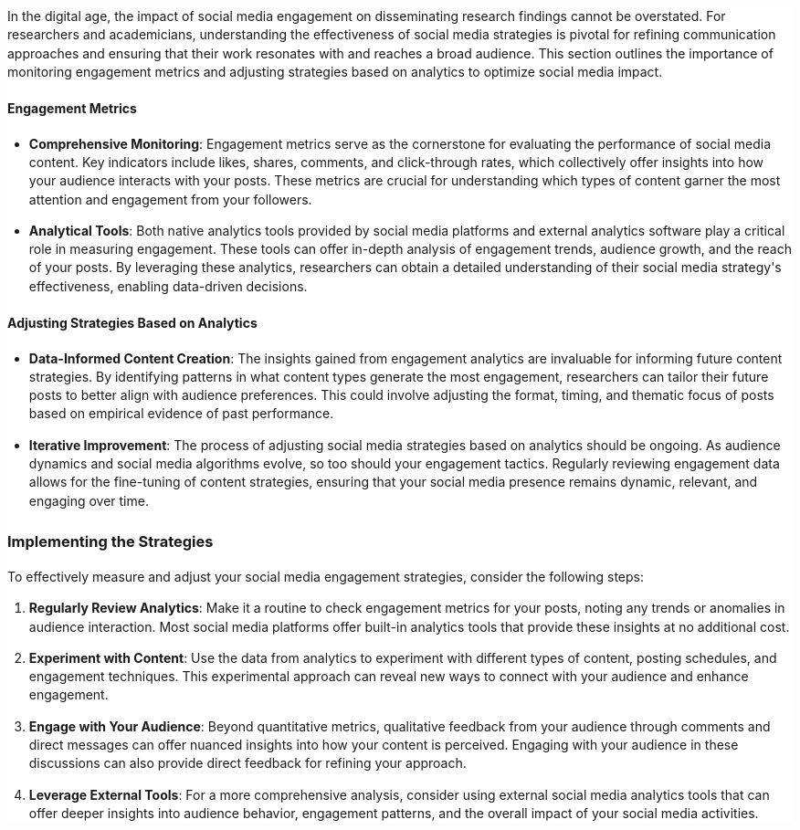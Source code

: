 In the digital age, the impact of social media engagement on disseminating research findings cannot be overstated. For researchers and academicians, understanding the effectiveness of social media strategies is pivotal for refining communication approaches and ensuring that their work resonates with and reaches a broad audience. This section outlines the importance of monitoring engagement metrics and adjusting strategies based on analytics to optimize social media impact.

#### Engagement Metrics

- **Comprehensive Monitoring**: Engagement metrics serve as the cornerstone for evaluating the performance of social media content. Key indicators include likes, shares, comments, and click-through rates, which collectively offer insights into how your audience interacts with your posts. These metrics are crucial for understanding which types of content garner the most attention and engagement from your followers.

- **Analytical Tools**: Both native analytics tools provided by social media platforms and external analytics software play a critical role in measuring engagement. These tools can offer in-depth analysis of engagement trends, audience growth, and the reach of your posts. By leveraging these analytics, researchers can obtain a detailed understanding of their social media strategy's effectiveness, enabling data-driven decisions.

#### Adjusting Strategies Based on Analytics

- **Data-Informed Content Creation**: The insights gained from engagement analytics are invaluable for informing future content strategies. By identifying patterns in what content types generate the most engagement, researchers can tailor their future posts to better align with audience preferences. This could involve adjusting the format, timing, and thematic focus of posts based on empirical evidence of past performance.

- **Iterative Improvement**: The process of adjusting social media strategies based on analytics should be ongoing. As audience dynamics and social media algorithms evolve, so too should your engagement tactics. Regularly reviewing engagement data allows for the fine-tuning of content strategies, ensuring that your social media presence remains dynamic, relevant, and engaging over time.

### Implementing the Strategies

To effectively measure and adjust your social media engagement strategies, consider the following steps:

1. **Regularly Review Analytics**: Make it a routine to check engagement metrics for your posts, noting any trends or anomalies in audience interaction. Most social media platforms offer built-in analytics tools that provide these insights at no additional cost.

2. **Experiment with Content**: Use the data from analytics to experiment with different types of content, posting schedules, and engagement techniques. This experimental approach can reveal new ways to connect with your audience and enhance engagement.

3. **Engage with Your Audience**: Beyond quantitative metrics, qualitative feedback from your audience through comments and direct messages can offer nuanced insights into how your content is perceived. Engaging with your audience in these discussions can also provide direct feedback for refining your approach.

4. **Leverage External Tools**: For a more comprehensive analysis, consider using external social media analytics tools that can offer deeper insights into audience behavior, engagement patterns, and the overall impact of your social media activities.
